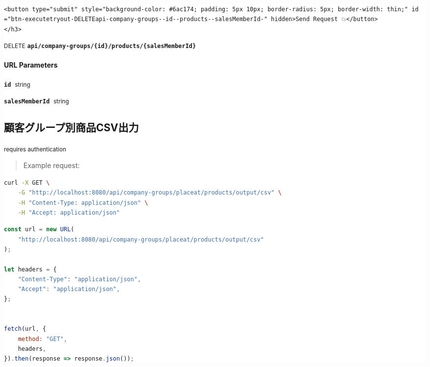     <button type="submit" style="background-color: #6ac174; padding: 5px 10px; border-radius: 5px; border-width: thin;" id="btn-executetryout-DELETEapi-company-groups--id--products--salesMemberId-" hidden>Send Request 💥</button>
    </h3>
<p>
<small class="badge badge-red">DELETE</small>
 <b><code>api/company-groups/{id}/products/{salesMemberId}</code></b>
</p>
<p>
<label id="auth-DELETEapi-company-groups--id--products--salesMemberId-" hidden>Authorization header: <b><code>Bearer </code></b><input type="text" name="Authorization" data-prefix="Bearer " data-endpoint="DELETEapi-company-groups--id--products--salesMemberId-" data-component="header"></label>
</p>
<h4 class="fancy-heading-panel"><b>URL Parameters</b></h4>
<p>
<b><code>id</code></b>&nbsp;&nbsp;<small>string</small>  &nbsp;
<input type="text" name="id" data-endpoint="DELETEapi-company-groups--id--products--salesMemberId-" data-component="url" required  hidden>
<br>

</p>
<p>
<b><code>salesMemberId</code></b>&nbsp;&nbsp;<small>string</small>  &nbsp;
<input type="text" name="salesMemberId" data-endpoint="DELETEapi-company-groups--id--products--salesMemberId-" data-component="url" required  hidden>
<br>

</p>
</form>


## 顧客グループ別商品CSV出力

<small class="badge badge-darkred">requires authentication</small>



> Example request:

```bash
curl -X GET \
    -G "http://localhost:8080/api/company-groups/placeat/products/output/csv" \
    -H "Content-Type: application/json" \
    -H "Accept: application/json"
```

```javascript
const url = new URL(
    "http://localhost:8080/api/company-groups/placeat/products/output/csv"
);

let headers = {
    "Content-Type": "application/json",
    "Accept": "application/json",
};


fetch(url, {
    method: "GET",
    headers,
}).then(response => response.json());
```
